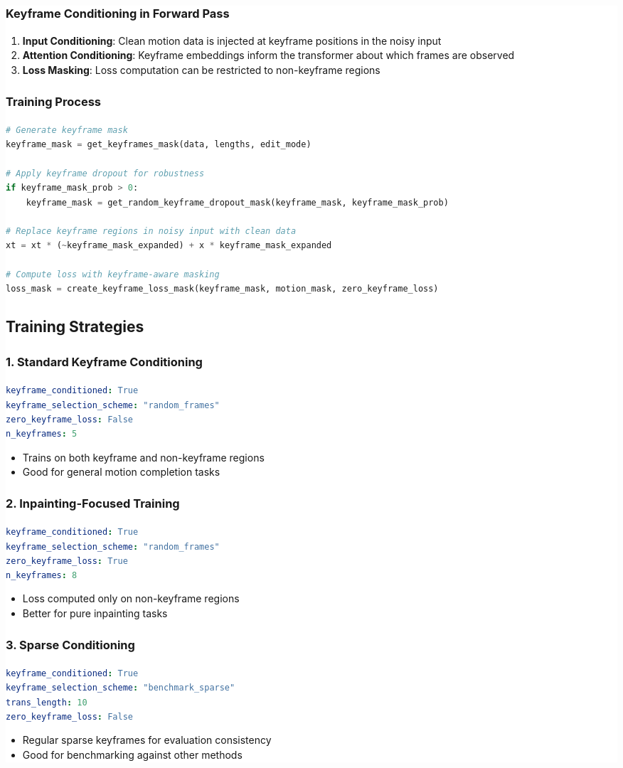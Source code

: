### Keyframe Conditioning in Forward Pass

1. **Input Conditioning**: Clean motion data is injected at keyframe positions in the noisy input
2. **Attention Conditioning**: Keyframe embeddings inform the transformer about which frames are observed
3. **Loss Masking**: Loss computation can be restricted to non-keyframe regions

### Training Process

```python
# Generate keyframe mask
keyframe_mask = get_keyframes_mask(data, lengths, edit_mode)

# Apply keyframe dropout for robustness
if keyframe_mask_prob > 0:
    keyframe_mask = get_random_keyframe_dropout_mask(keyframe_mask, keyframe_mask_prob)

# Replace keyframe regions in noisy input with clean data
xt = xt * (~keyframe_mask_expanded) + x * keyframe_mask_expanded

# Compute loss with keyframe-aware masking
loss_mask = create_keyframe_loss_mask(keyframe_mask, motion_mask, zero_keyframe_loss)
```

## Training Strategies

### 1. Standard Keyframe Conditioning
```yaml
keyframe_conditioned: True
keyframe_selection_scheme: "random_frames"
zero_keyframe_loss: False
n_keyframes: 5
```
- Trains on both keyframe and non-keyframe regions
- Good for general motion completion tasks

### 2. Inpainting-Focused Training
```yaml
keyframe_conditioned: True
keyframe_selection_scheme: "random_frames"
zero_keyframe_loss: True
n_keyframes: 8
```
- Loss computed only on non-keyframe regions
- Better for pure inpainting tasks

### 3. Sparse Conditioning
```yaml
keyframe_conditioned: True
keyframe_selection_scheme: "benchmark_sparse"
trans_length: 10
zero_keyframe_loss: False
```
- Regular sparse keyframes for evaluation consistency
- Good for benchmarking against other methods
